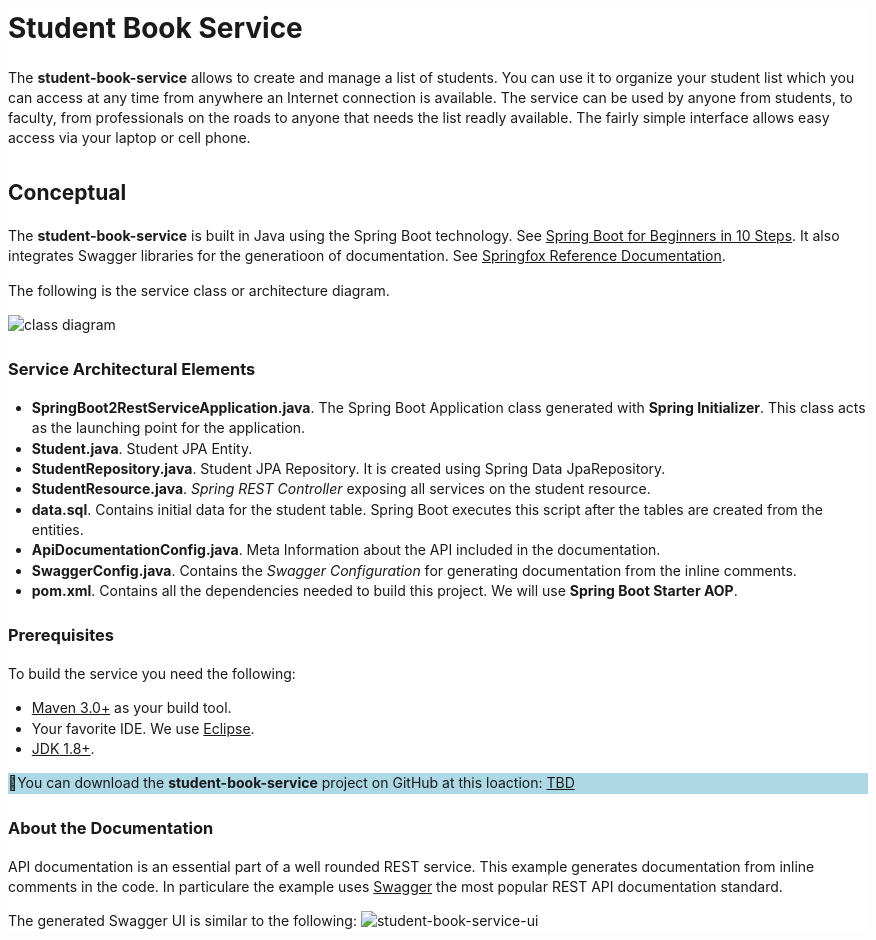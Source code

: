 # Student Book Service
The **student-book-service** allows to create and manage a list of students. You can use it to organize your student list which you can access at any time from anywhere an Internet connection is available. The service can be used by anyone from students, to faculty, from professionals on the roads to anyone that needs the list readly available. 
The fairly simple interface allows easy access via your laptop or cell phone.


## Conceptual
The **student-book-service** is built in Java using the Spring Boot technology. See [Spring Boot for Beginners in 10 Steps](https://courses.in28minutes.com/p/spring-boot-for-beginners-in-10-steps). It also integrates Swagger libraries for the generatioon of documentation. See [Springfox Reference Documentation](https://springfox.github.io/springfox/docs/current/). 

The following is the service class or architecture diagram. 

![class diagram](images/student-book-service-classes.gif)

### Service Architectural Elements

- **SpringBoot2RestServiceApplication.java**. The Spring Boot Application class generated with **Spring Initializer**. This class acts as the launching point for the application.
- **Student.java**. Student JPA Entity.
- **StudentRepository.java**. Student JPA Repository. It is created using Spring Data JpaRepository.
- **StudentResource.java**. *Spring REST Controller* exposing all services on the student resource.
- **data.sql**. Contains initial data for the student table. Spring Boot executes this script after the tables are created from the entities.
- **ApiDocumentationConfig.java**. Meta Information about the API included in the documentation.
- **SwaggerConfig.java**. Contains the *Swagger Configuration* for generating documentation from the inline comments. 
- **pom.xml**. Contains all the dependencies needed to build this project. We will use **Spring Boot Starter AOP**.

### Prerequisites
To build the service you need the following:

- [Maven 3.0+](https://maven.apache.org/download.cgi) as your build tool.
- Your favorite IDE. We use [Eclipse](https://www.eclipse.org/).
- [JDK 1.8+](https://www.oracle.com/technetwork/java/javase/downloads/jdk8-downloads-2133151.html).

<div style="background-color:lightblue">📝You can download the <b>student-book-service</b> project on GitHub at this loaction: <a href="*" _target="_blank">TBD</a></div>


### About the Documentation
API documentation is an essential part of a well rounded REST service. This example generates documentation from inline comments in the code. In particulare the example uses [Swagger](https://swagger.io/) the most popular REST API documentation standard. 
 
The generated Swagger UI is similar to the following:
![student-book-service-ui](images/student-book-service-ui.png) 
